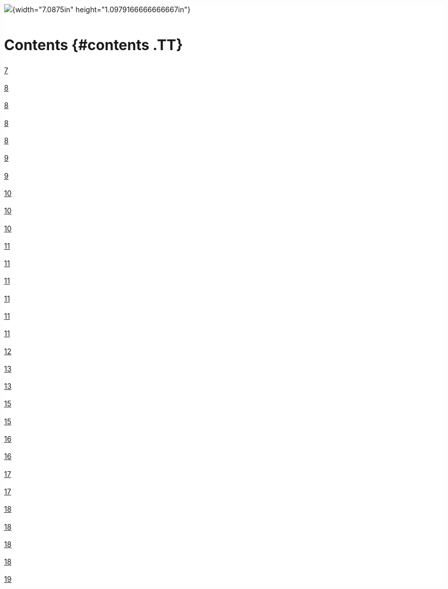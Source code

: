 ![](media/image1.jpeg){width="7.0875in" height="1.0979166666666667in"}

Contents {#contents .TT}
========

[7](#foreword)

[8](#scope)

[8](#references)

[8](#definitions-and-abbreviations)

[8](#definitions)

[9](#abbreviations)

[9](#specification-notations)

[10](#general-aspects)

[10](#common-transport-channel-data-stream-user-plane-protocol-services)

[10](#services-expected-from-the-data-transport-network-layer)

[11](#protocol-version)

[11](#data-streams-user-plane-procedures)

[11](#data-transfer)

[11](#rach-channels)

[11](#cpch-channels-fdd)

[11](#secondary-ccpch-related-transport-channels)

[12](#downlink-shared-channels-tdd)

[13](#uplink-shared-channels-tdd)

[13](#high-speed-downlink-shared-channels)

[15](#e-dch-channels-for-cell_fach-and-idlefdd-and-1.28mcps-tdd)

[15](#node-synchronisation)

[16](#dl-transport-channels-synchronisation)

[16](#dl-timing-adjustment)

[17](#dynamic-pusch-assignment-tdd)

[17](#dsch-tfci-signalling-fdd)

[18](#timing-advance-3.84-mcps-and-7.68mcps-tdd)

[18](#a-outer-loop-pc-information-transfer-1.28-mcps-tdd)

[18](#general)

[18](#association-between-transport-bearer-and-datacontrol-frames)

[19](#dsch-usch-transport-bearer-replacement-tdd)
